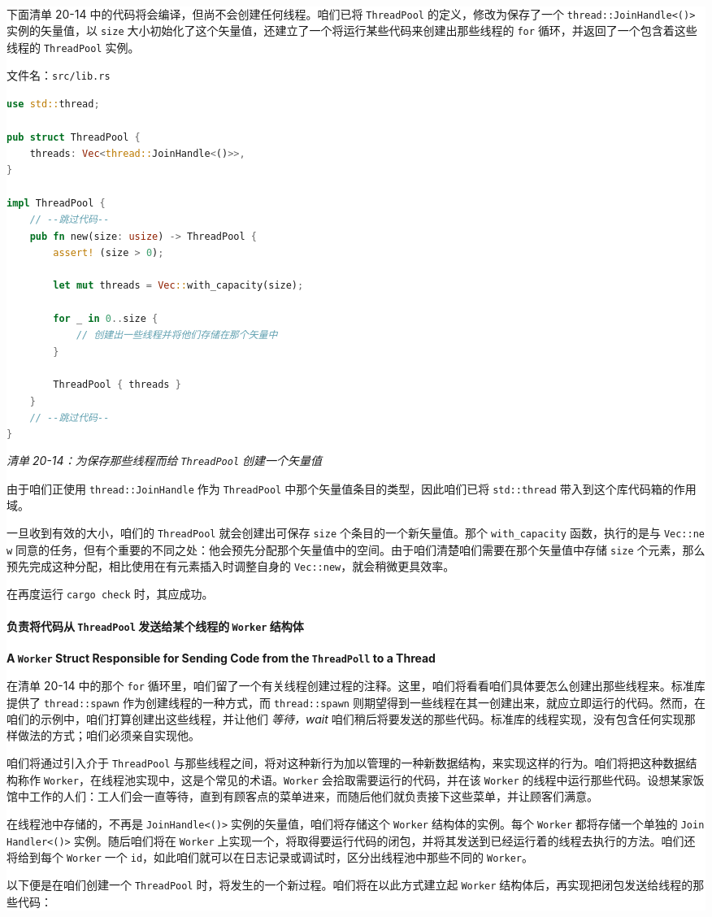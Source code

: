 下面清单 20-14 中的代码将会编译，但尚不会创建任何线程。咱们已将 `ThreadPool` 的定义，修改为保存了一个 `thread::JoinHandle<()>` 实例的矢量值，以 `size` 大小初始化了这个矢量值，还建立了一个将运行某些代码来创建出那些线程的 `for` 循环，并返回了一个包含着这些线程的 `ThreadPool` 实例。

文件名：`src/lib.rs`

```rust
use std::thread;

pub struct ThreadPool {
    threads: Vec<thread::JoinHandle<()>>,
}

impl ThreadPool {
    // --跳过代码--
    pub fn new(size: usize) -> ThreadPool {
        assert! (size > 0);

        let mut threads = Vec::with_capacity(size);

        for _ in 0..size {
            // 创建出一些线程并将他们存储在那个矢量中
        }

        ThreadPool { threads }
    }
    // --跳过代码--
}
```

*清单 20-14：为保存那些线程而给 `ThreadPool` 创建一个矢量值*

由于咱们正使用 `thread::JoinHandle` 作为 `ThreadPool` 中那个矢量值条目的类型，因此咱们已将 `std::thread` 带入到这个库代码箱的作用域。

一旦收到有效的大小，咱们的 `ThreadPool` 就会创建出可保存 `size` 个条目的一个新矢量值。那个 `with_capacity` 函数，执行的是与 `Vec::new` 同意的任务，但有个重要的不同之处：他会预先分配那个矢量值中的空间。由于咱们清楚咱们需要在那个矢量值中存储 `size` 个元素，那么预先完成这种分配，相比使用在有元素插入时调整自身的 `Vec::new`，就会稍微更具效率。

在再度运行 `cargo check` 时，其应成功。

#### 负责将代码从 `ThreadPool` 发送给某个线程的 `Worker` 结构体

**A `Worker` Struct Responsible for Sending Code from the `ThreadPoll` to a Thread**

在清单 20-14 中的那个 `for` 循环里，咱们留了一个有关线程创建过程的注释。这里，咱们将看看咱们具体要怎么创建出那些线程来。标准库提供了 `thread::spawn` 作为创建线程的一种方式，而 `thread::spawn` 则期望得到一些线程在其一创建出来，就应立即运行的代码。然而，在咱们的示例中，咱们打算创建出这些线程，并让他们 *等待，wait* 咱们稍后将要发送的那些代码。标准库的线程实现，没有包含任何实现那样做法的方式；咱们必须亲自实现他。

咱们将通过引入介于 `ThreadPool` 与那些线程之间，将对这种新行为加以管理的一种新数据结构，来实现这样的行为。咱们将把这种数据结构称作 `Worker`，在线程池实现中，这是个常见的术语。`Worker` 会拾取需要运行的代码，并在该 `Worker` 的线程中运行那些代码。设想某家饭馆中工作的人们：工人们会一直等待，直到有顾客点的菜单进来，而随后他们就负责接下这些菜单，并让顾客们满意。

在线程池中存储的，不再是 `JoinHandle<()>` 实例的矢量值，咱们将存储这个 `Worker` 结构体的实例。每个 `Worker` 都将存储一个单独的 `JoinHandler<()>` 实例。随后咱们将在 `Worker` 上实现一个，将取得要运行代码的闭包，并将其发送到已经运行着的线程去执行的方法。咱们还将给到每个 `Worker` 一个 `id`，如此咱们就可以在日志记录或调试时，区分出线程池中那些不同的 `Worker`。


以下便是在咱们创建一个 `ThreadPool` 时，将发生的一个新过程。咱们将在以此方式建立起 `Worker` 结构体后，再实现把闭包发送给线程的那些代码：
